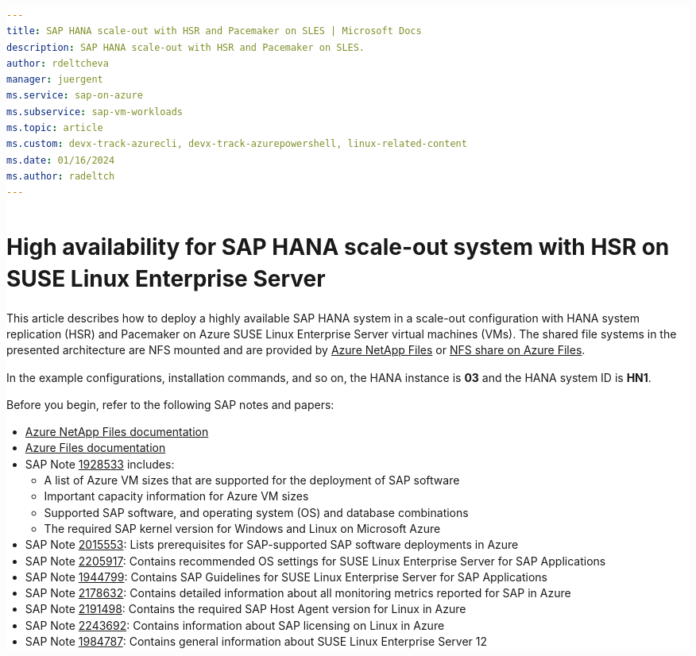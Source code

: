 ```yaml
---
title: SAP HANA scale-out with HSR and Pacemaker on SLES | Microsoft Docs
description: SAP HANA scale-out with HSR and Pacemaker on SLES.
author: rdeltcheva
manager: juergent
ms.service: sap-on-azure
ms.subservice: sap-vm-workloads
ms.topic: article
ms.custom: devx-track-azurecli, devx-track-azurepowershell, linux-related-content
ms.date: 01/16/2024
ms.author: radeltch
---
```


# High availability for SAP HANA scale-out system with HSR on SUSE Linux Enterprise Server

[dbms-guide]:dbms-guide-general.md
[deployment-guide]:deployment-guide.md
[planning-guide]:planning-guide.md

[anf-azure-doc]:../../azure-netapp-files/index.yml

[2205917]:https://launchpad.support.sap.com/#/notes/2205917
[1944799]:https://launchpad.support.sap.com/#/notes/1944799
[1928533]:https://launchpad.support.sap.com/#/notes/1928533
[2015553]:https://launchpad.support.sap.com/#/notes/2015553
[2178632]:https://launchpad.support.sap.com/#/notes/2178632
[2191498]:https://launchpad.support.sap.com/#/notes/2191498
[2243692]:https://launchpad.support.sap.com/#/notes/2243692
[1984787]:https://launchpad.support.sap.com/#/notes/1984787
[1999351]:https://launchpad.support.sap.com/#/notes/1999351
[1900823]:https://launchpad.support.sap.com/#/notes/1900823

[suse-ha-guide]:https://www.suse.com/products/sles-for-sap/resource-library/sap-best-practices/

[sap-hana-ha]:sap-hana-high-availability.md

This article describes how to deploy a highly available SAP HANA system in a scale-out configuration with HANA system replication (HSR) and Pacemaker on Azure SUSE Linux Enterprise Server virtual machines (VMs). The shared file systems in the presented architecture are NFS mounted and are provided by [Azure NetApp Files](../../azure-netapp-files/azure-netapp-files-introduction.md) or [NFS share on Azure Files](../../storage/files/files-nfs-protocol.md).  

In the example configurations, installation commands, and so on, the HANA instance is **03** and the HANA system ID is **HN1**.

Before you begin, refer to the following SAP notes and papers:

* [Azure NetApp Files documentation][anf-azure-doc]
* [Azure Files documentation](../../storage/files/storage-files-introduction.md)  
* SAP Note [1928533] includes:  
  * A list of Azure VM sizes that are supported for the deployment of SAP software
  * Important capacity information for Azure VM sizes
  * Supported SAP software, and operating system (OS) and database combinations
  * The required SAP kernel version for Windows and Linux on Microsoft Azure
* SAP Note [2015553]: Lists prerequisites for SAP-supported SAP software deployments in Azure
* SAP Note [2205917]: Contains recommended OS settings for SUSE Linux Enterprise Server for SAP Applications
* SAP Note [1944799]: Contains SAP Guidelines for SUSE Linux Enterprise Server for SAP Applications
* SAP Note [2178632]: Contains detailed information about all monitoring metrics reported for SAP in Azure
* SAP Note [2191498]: Contains the required SAP Host Agent version for Linux in Azure
* SAP Note [2243692]: Contains information about SAP licensing on Linux in Azure
* SAP Note [1984787]: Contains general information about SUSE Linux Enterprise Server 12